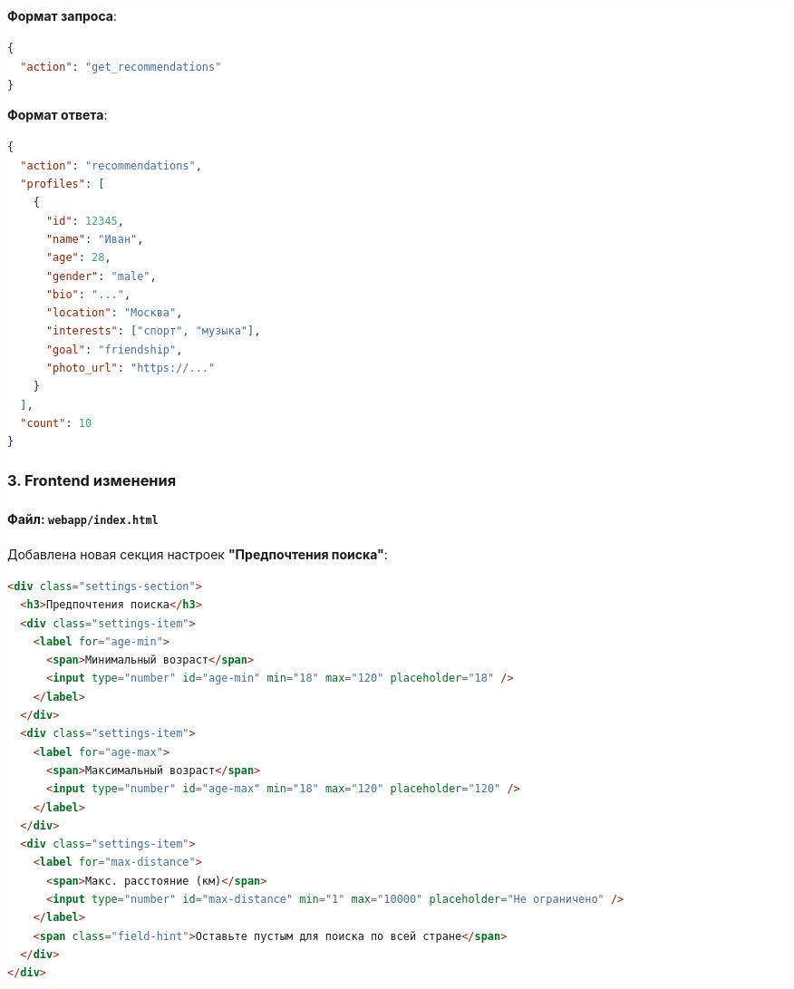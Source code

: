**Формат запроса**:
```json
{
  "action": "get_recommendations"
}
```

**Формат ответа**:
```json
{
  "action": "recommendations",
  "profiles": [
    {
      "id": 12345,
      "name": "Иван",
      "age": 28,
      "gender": "male",
      "bio": "...",
      "location": "Москва",
      "interests": ["спорт", "музыка"],
      "goal": "friendship",
      "photo_url": "https://..."
    }
  ],
  "count": 10
}
```

### 3. Frontend изменения

#### Файл: `webapp/index.html`

Добавлена новая секция настроек **"Предпочтения поиска"**:

```html
<div class="settings-section">
  <h3>Предпочтения поиска</h3>
  <div class="settings-item">
    <label for="age-min">
      <span>Минимальный возраст</span>
      <input type="number" id="age-min" min="18" max="120" placeholder="18" />
    </label>
  </div>
  <div class="settings-item">
    <label for="age-max">
      <span>Максимальный возраст</span>
      <input type="number" id="age-max" min="18" max="120" placeholder="120" />
    </label>
  </div>
  <div class="settings-item">
    <label for="max-distance">
      <span>Макс. расстояние (км)</span>
      <input type="number" id="max-distance" min="1" max="10000" placeholder="Не ограничено" />
    </label>
    <span class="field-hint">Оставьте пустым для поиска по всей стране</span>
  </div>
</div>
```
